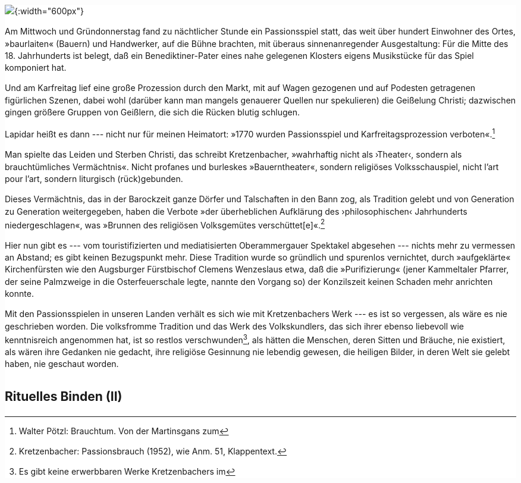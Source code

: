 ![](/5artikel/material/schmid-religio-08-abb-08.png){:width="600px"}

Am Mittwoch und Gründonnerstag fand zu nächtlicher Stunde ein
Passi­onsspiel statt, das weit über hundert Einwohner des Ortes,
»baurlaiten« (Bauern) und Handwerker, auf die Bühne brachten, mit
überaus sinnen­anregender Ausgestaltung: Für die Mitte des 18.
Jahrhunderts ist belegt, daß ein Benediktiner-Pater eines nahe
gelegenen Klosters eigens Musikstücke für das Spiel komponiert
hat.

Und am Karfreitag lief eine große Prozession durch den Markt, mit
auf Wagen gezogenen und auf Podesten getragenen figürlichen
Szenen, dabei wohl (darüber kann man mangels genauerer Quellen
nur spekulieren) die Geißelung Christi; dazwischen gingen größere
Gruppen von Geißlern, die sich die Rücken blutig schlugen.

Lapidar heißt es dann --- nicht nur für meinen Heimatort: »1770
wurden Passionsspiel und Karfreitagsprozession verboten«.[^52]

Man spielte das Leiden und Sterben Christi, das schreibt
Kretzenbacher, »wahrhaftig nicht als ›Theater‹, sondern als
brauchtümliches Vermächtnis«. Nicht profanes und burleskes
»Bauerntheater«, sondern religiöses Volks­schauspiel, nicht l’art
pour l’art, sondern liturgisch (rück)gebunden.

Dieses Vermächtnis, das in der Barockzeit ganze Dörfer und
Talschaften in den Bann zog, als Tradition gelebt und von
Generation zu Generation weitergegeben, haben die Verbote »der
überheblichen Aufklärung des ›philosophischen‹ Jahrhunderts
niedergeschlagen«, was »Brunnen des religiösen Volksgemütes
verschüttet\[e\]«.[^53]

Hier nun gibt es --- vom touristifizierten und mediatisierten
Oberammer­gauer Spektakel abgesehen --- nichts mehr zu vermessen
an Abstand; es gibt keinen Bezugspunkt mehr. Diese Tradition
wurde so gründlich und spurenlos vernichtet, durch »aufgeklärte«
Kirchenfürsten wie den Augs­burger Fürstbischof Clemens
Wenzeslaus etwa, daß die »Purifizierung« (jener Kammeltaler
Pfarrer, der seine Palmzweige in die Osterfeuerschale legte,
nannte den Vorgang so) der Konzilszeit keinen Schaden mehr
anrichten konnte.

Mit den Passionsspielen in unseren Landen verhält es sich wie mit
Kretzen­bachers Werk --- es ist so vergessen, als wäre es nie
geschrieben worden. Die volksfromme Tradition und das Werk des
Volkskundlers, das sich ihrer ebenso liebevoll wie kenntnisreich
angenommen hat, ist so restlos ver­schwunden[^54], als hätten die
Menschen, deren Sitten und Bräuche, nie existiert, als wären ihre
Gedanken nie gedacht, ihre religiöse Gesinnung nie lebendig
gewesen, die heiligen Bilder, in deren Welt sie gelebt haben, nie
geschaut worden.

## Rituelles Binden (II)


[^1]: Zitiert nach: Gerhard Pferschy: Nachruf Leopold
[^2]: Peter Sloterdijk: Sphären. Mikrosphärologie Band I: Blasen.
[^3]: Kretzenbachers Schriftenverzeichnis spricht Bände: Helge
[^4]: Caroline Sommerfeld: Rekatholisierung. \[Besprechung von:\]
[^5]: Gertrud Benker: Für Leib und Seel. Nahrung als Botschaft und
[^6]: Ebd., Abb. S. 59.
[^7]: Leopold Kretzenbacher: Brotweihe und Sippenfeier der
[^8]: Ebd., S. 124.
[^9]: Sloterdijk: Blasen (1998), wie Anm. 2, S. 77.
[^10]: Kretzenbacher: Ethnologia Europaea (1986), wie Anm. 7, S. 1.
[^11]: Zitiert nach ebd., S. 115.
[^12]: Peter Sloterdijk: Sphären. Mikrosphärologie Band II: Globen.
[^13]: Peter Seewald in einer Zusammenfassung von
[^14]: Sloterdijk: Globen (1999), wie Anm. 12, S. 588.
[^15]: Leopold Kretzenbacher: Bergwallfahrt zur »Hochheiligen Ärztin«
[^16]: Siehe dazu auch: Leopold Kretzenbacher: »Anbinden« als Kultidee
[^17]: Kretzenbacher: Bergwallfahrt (1986), wie Anm. 15, S. 114.
[^18]: Walter Ziegler: Nachruf. Leopold Kretzenbacher
[^19]: Hanns Koren (1906-1985), Volkskundler und Mitarbeiter
[^20]: Pferschy: Nachruf (2007), wie Anm. 1, S. 342.
[^21]: V.E. Kopelew, Marianne Stößl, Olga Strugova: Die
[^22]: Leopold Kretzenbacher: Rückblicke. Deutsch-slowenische
[^23]: Leopold Kretzenbacher: Erlebnis und Erinnerung. Nach über
[^24]: Ein ehemaliger Student Leopold Kretzenbachers, der in
[^25]: Kretzenbacher: Ethnologia Europaea (1986), wie Anm. 7, S. 1.
[^26]: Will-Erich Peuckert: Sagen. Geburt und Antwort der
[^27]: Vorworte des Verfassers zu Wilhelm Heinrich Riehl: Land
[^28]: Zitiert nach: Viktor von Geramb: Wilhelm Heinrich
[^29]: Erhart Kästner: Aufstand der Dinge. Byzantinische Aufzeichnungen.
[^30]: Peter Sloterdijk: Der Kontinent ohne
[^31]: Sloterdijk: Blasen (1998), wie Anm. 2, S. 23.
[^32]: Ebd., S. 25.
[^33]: Ebd., S. 26.
[^34]: Erhart Kästner: Die Stundentrommel vom heilige Berg Athos.
[^35]: Ebd.
[^36]: Ebd., S. 67.
[^37]: Kretzenbacher: Ethnologia Europaea (1986), wie Anm. 7, S. 43.
[^38]: Leopold Kretzenbacher: Weisheit und Weltschau in einer
[^39]: Leopold Kretzenbacher: Wertbesinnung als Geistes­erlebnis
[^40]: Kretzenbachers »Gabe des Schauens«, die er an unzählige
[^41]: Klaus Gnoth: Antwort vom Athos. Die Bedeutung des heutigen
[^42]: Leopold Kretzenbacher: Der Schwierige Weg nach oben. Legende und
[^43]: Zitiert nach der Übersetzung von Gnoth: Antwort (1990),
[^44]: Kretzenbacher: Weg nach oben (1971), wie Anm. 42, S. 18.
[^45]: Ebd., S. 17.
[^46]: Johannes Hösle: Vor aller Zeit. Geschichte einer Kindheit.
[^47]: Ebd., S. 41.
[^48]: Zitiert nach: Wolfram Weimer: Das Konservative
[^49]: Als mir um das Jahr 2010 herum als Lehrbeauftragtem am
[^50]: Bernhard Brenner: Das Heilige Grab in
[^51]: Leopold Kretzenbacher: Passionsbrauch und
[^52]: Walter Pötzl: Brauchtum. Von der Martinsgans zum
[^53]: Kretzenbacher: Passionsbrauch (1952), wie Anm. 51, Klappentext.
[^54]: Es gibt keine erwerbbaren Werke Kretzenbachers im
[^55]: Leopold Kretzenbacher: Heute erlebtes »Mittelalter« im Apennin.
[^56]: Kästner: Stundentrommel (1956/1966), wie Anm. 34, S. 62.
[^57]: Kretzenbacher: Weisheit (1986), wie Anm. 38, S. 19.
[^58]: Adalbert Stifter: Kalkstein. In: ders.,: Ausgewählte Werke in